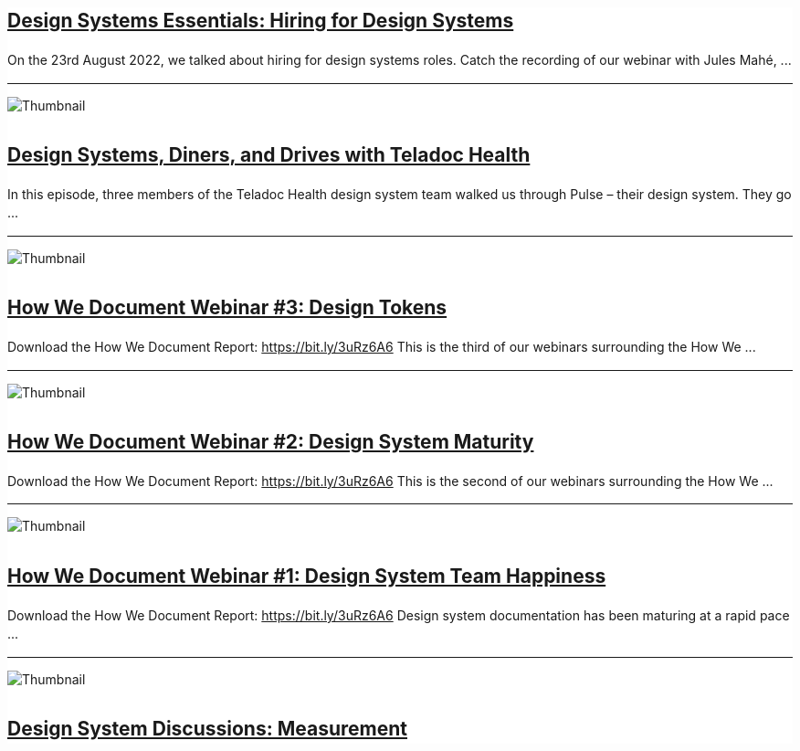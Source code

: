 ## [Design Systems Essentials: Hiring for Design Systems](https://www.youtube.com/watch?v=0i0W7XQEp2E)

On the 23rd August 2022, we talked about hiring for design systems roles. Catch the recording of our webinar with Jules Mahé, ...

---

![Thumbnail](https://i.ytimg.com/vi/XWs9pyXMeOI/hqdefault.jpg)

## [Design Systems, Diners, and Drives with Teladoc Health](https://www.youtube.com/watch?v=XWs9pyXMeOI)

In this episode, three members of the Teladoc Health design system team walked us through Pulse – their design system. They go ...

---

![Thumbnail](https://i.ytimg.com/vi/uEGX2135z9k/hqdefault.jpg)

## [How We Document Webinar #3: Design Tokens](https://www.youtube.com/watch?v=uEGX2135z9k)

Download the How We Document Report: https://bit.ly/3uRz6A6 This is the third of our webinars surrounding the How We ...

---

![Thumbnail](https://i.ytimg.com/vi/UpsSbEwAIyc/hqdefault.jpg)

## [How We Document Webinar #2: Design System Maturity](https://www.youtube.com/watch?v=UpsSbEwAIyc)

Download the How We Document Report: https://bit.ly/3uRz6A6 This is the second of our webinars surrounding the How We ...

---

![Thumbnail](https://i.ytimg.com/vi/2Wvcve8T760/hqdefault.jpg)

## [How We Document Webinar #1: Design System Team Happiness](https://www.youtube.com/watch?v=2Wvcve8T760)

Download the How We Document Report: https://bit.ly/3uRz6A6 Design system documentation has been maturing at a rapid pace ...

---

![Thumbnail](https://i.ytimg.com/vi/MvqYTV26_ac/hqdefault.jpg)

## [Design System Discussions: Measurement](https://www.youtube.com/watch?v=MvqYTV26_ac)
